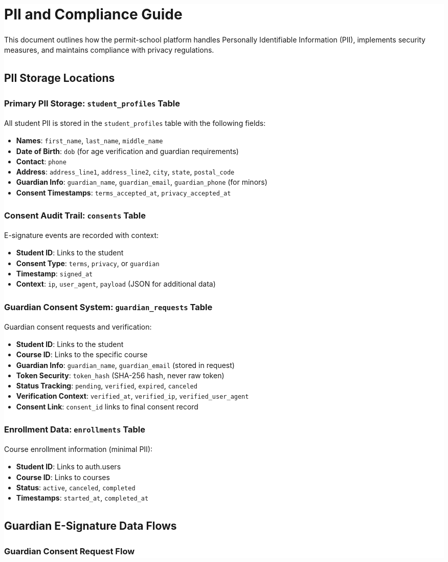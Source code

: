 # PII and Compliance Guide

This document outlines how the permit-school platform handles Personally Identifiable Information (PII), implements security measures, and maintains compliance with privacy regulations.

## PII Storage Locations

### Primary PII Storage: `student_profiles` Table

All student PII is stored in the `student_profiles` table with the following fields:

- **Names**: `first_name`, `last_name`, `middle_name`
- **Date of Birth**: `dob` (for age verification and guardian requirements)
- **Contact**: `phone`
- **Address**: `address_line1`, `address_line2`, `city`, `state`, `postal_code`
- **Guardian Info**: `guardian_name`, `guardian_email`, `guardian_phone` (for minors)
- **Consent Timestamps**: `terms_accepted_at`, `privacy_accepted_at`

### Consent Audit Trail: `consents` Table

E-signature events are recorded with context:

- **Student ID**: Links to the student
- **Consent Type**: `terms`, `privacy`, or `guardian`
- **Timestamp**: `signed_at`
- **Context**: `ip`, `user_agent`, `payload` (JSON for additional data)

### Guardian Consent System: `guardian_requests` Table

Guardian consent requests and verification:

- **Student ID**: Links to the student
- **Course ID**: Links to the specific course
- **Guardian Info**: `guardian_name`, `guardian_email` (stored in request)
- **Token Security**: `token_hash` (SHA-256 hash, never raw token)
- **Status Tracking**: `pending`, `verified`, `expired`, `canceled`
- **Verification Context**: `verified_at`, `verified_ip`, `verified_user_agent`
- **Consent Link**: `consent_id` links to final consent record

### Enrollment Data: `enrollments` Table

Course enrollment information (minimal PII):

- **Student ID**: Links to auth.users
- **Course ID**: Links to courses
- **Status**: `active`, `canceled`, `completed`
- **Timestamps**: `started_at`, `completed_at`

## Guardian E-Signature Data Flows

### Guardian Consent Request Flow
